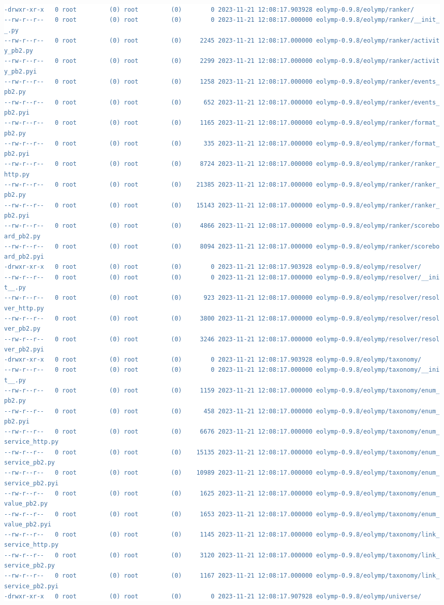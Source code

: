 ```diff
-drwxr-xr-x   0 root         (0) root         (0)        0 2023-11-21 12:08:17.903928 eolymp-0.9.8/eolymp/ranker/
--rw-r--r--   0 root         (0) root         (0)        0 2023-11-21 12:08:17.000000 eolymp-0.9.8/eolymp/ranker/__init__.py
--rw-r--r--   0 root         (0) root         (0)     2245 2023-11-21 12:08:17.000000 eolymp-0.9.8/eolymp/ranker/activity_pb2.py
--rw-r--r--   0 root         (0) root         (0)     2299 2023-11-21 12:08:17.000000 eolymp-0.9.8/eolymp/ranker/activity_pb2.pyi
--rw-r--r--   0 root         (0) root         (0)     1258 2023-11-21 12:08:17.000000 eolymp-0.9.8/eolymp/ranker/events_pb2.py
--rw-r--r--   0 root         (0) root         (0)      652 2023-11-21 12:08:17.000000 eolymp-0.9.8/eolymp/ranker/events_pb2.pyi
--rw-r--r--   0 root         (0) root         (0)     1165 2023-11-21 12:08:17.000000 eolymp-0.9.8/eolymp/ranker/format_pb2.py
--rw-r--r--   0 root         (0) root         (0)      335 2023-11-21 12:08:17.000000 eolymp-0.9.8/eolymp/ranker/format_pb2.pyi
--rw-r--r--   0 root         (0) root         (0)     8724 2023-11-21 12:08:17.000000 eolymp-0.9.8/eolymp/ranker/ranker_http.py
--rw-r--r--   0 root         (0) root         (0)    21385 2023-11-21 12:08:17.000000 eolymp-0.9.8/eolymp/ranker/ranker_pb2.py
--rw-r--r--   0 root         (0) root         (0)    15143 2023-11-21 12:08:17.000000 eolymp-0.9.8/eolymp/ranker/ranker_pb2.pyi
--rw-r--r--   0 root         (0) root         (0)     4866 2023-11-21 12:08:17.000000 eolymp-0.9.8/eolymp/ranker/scoreboard_pb2.py
--rw-r--r--   0 root         (0) root         (0)     8094 2023-11-21 12:08:17.000000 eolymp-0.9.8/eolymp/ranker/scoreboard_pb2.pyi
-drwxr-xr-x   0 root         (0) root         (0)        0 2023-11-21 12:08:17.903928 eolymp-0.9.8/eolymp/resolver/
--rw-r--r--   0 root         (0) root         (0)        0 2023-11-21 12:08:17.000000 eolymp-0.9.8/eolymp/resolver/__init__.py
--rw-r--r--   0 root         (0) root         (0)      923 2023-11-21 12:08:17.000000 eolymp-0.9.8/eolymp/resolver/resolver_http.py
--rw-r--r--   0 root         (0) root         (0)     3800 2023-11-21 12:08:17.000000 eolymp-0.9.8/eolymp/resolver/resolver_pb2.py
--rw-r--r--   0 root         (0) root         (0)     3246 2023-11-21 12:08:17.000000 eolymp-0.9.8/eolymp/resolver/resolver_pb2.pyi
-drwxr-xr-x   0 root         (0) root         (0)        0 2023-11-21 12:08:17.903928 eolymp-0.9.8/eolymp/taxonomy/
--rw-r--r--   0 root         (0) root         (0)        0 2023-11-21 12:08:17.000000 eolymp-0.9.8/eolymp/taxonomy/__init__.py
--rw-r--r--   0 root         (0) root         (0)     1159 2023-11-21 12:08:17.000000 eolymp-0.9.8/eolymp/taxonomy/enum_pb2.py
--rw-r--r--   0 root         (0) root         (0)      458 2023-11-21 12:08:17.000000 eolymp-0.9.8/eolymp/taxonomy/enum_pb2.pyi
--rw-r--r--   0 root         (0) root         (0)     6676 2023-11-21 12:08:17.000000 eolymp-0.9.8/eolymp/taxonomy/enum_service_http.py
--rw-r--r--   0 root         (0) root         (0)    15135 2023-11-21 12:08:17.000000 eolymp-0.9.8/eolymp/taxonomy/enum_service_pb2.py
--rw-r--r--   0 root         (0) root         (0)    10989 2023-11-21 12:08:17.000000 eolymp-0.9.8/eolymp/taxonomy/enum_service_pb2.pyi
--rw-r--r--   0 root         (0) root         (0)     1625 2023-11-21 12:08:17.000000 eolymp-0.9.8/eolymp/taxonomy/enum_value_pb2.py
--rw-r--r--   0 root         (0) root         (0)     1653 2023-11-21 12:08:17.000000 eolymp-0.9.8/eolymp/taxonomy/enum_value_pb2.pyi
--rw-r--r--   0 root         (0) root         (0)     1145 2023-11-21 12:08:17.000000 eolymp-0.9.8/eolymp/taxonomy/link_service_http.py
--rw-r--r--   0 root         (0) root         (0)     3120 2023-11-21 12:08:17.000000 eolymp-0.9.8/eolymp/taxonomy/link_service_pb2.py
--rw-r--r--   0 root         (0) root         (0)     1167 2023-11-21 12:08:17.000000 eolymp-0.9.8/eolymp/taxonomy/link_service_pb2.pyi
-drwxr-xr-x   0 root         (0) root         (0)        0 2023-11-21 12:08:17.907928 eolymp-0.9.8/eolymp/universe/
```